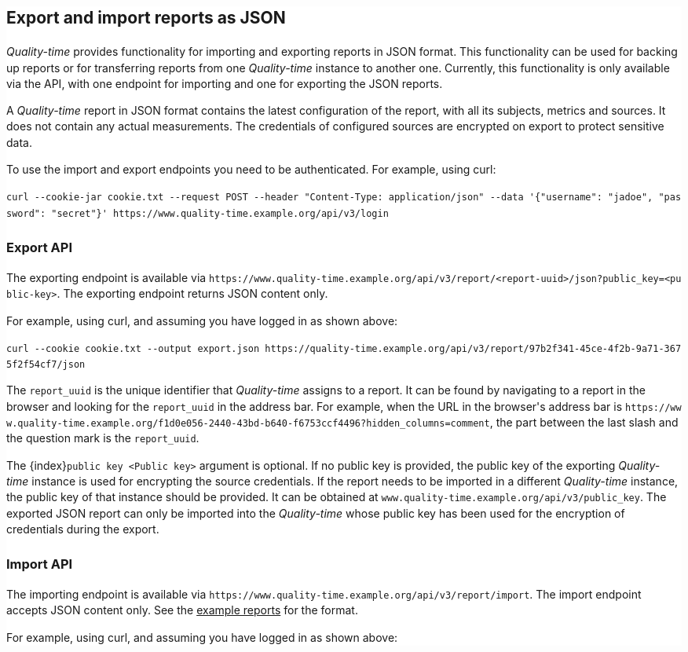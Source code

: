```{index} Export report
```

```{index} Import report
```

## Export and import reports as JSON

*Quality-time* provides functionality for importing and exporting reports in JSON format. This functionality can be used for backing up reports or for transferring reports from one *Quality-time* instance to another one. Currently, this functionality is only available via the API, with one endpoint for importing and one for exporting the JSON reports.

A *Quality-time* report in JSON format contains the latest configuration of the report, with all its subjects, metrics and sources. It does not contain any actual measurements. The credentials of configured sources are encrypted on export to protect sensitive data.

To use the import and export endpoints you need to be authenticated. For example, using curl:

```console
curl --cookie-jar cookie.txt --request POST --header "Content-Type: application/json" --data '{"username": "jadoe", "password": "secret"}' https://www.quality-time.example.org/api/v3/login
```

### Export API

The exporting endpoint is available via `https://www.quality-time.example.org/api/v3/report/<report-uuid>/json?public_key=<public-key>`. The exporting endpoint returns JSON content only.

For example, using curl, and assuming you have logged in as shown above:

```console
curl --cookie cookie.txt --output export.json https://quality-time.example.org/api/v3/report/97b2f341-45ce-4f2b-9a71-3675f2f54cf7/json
```

The `report_uuid` is the unique identifier that *Quality-time* assigns to a report. It can be found by navigating to a report in the browser and looking for the `report_uuid` in the address bar. For example, when the URL in the browser's address bar is `https://www.quality-time.example.org/f1d0e056-2440-43bd-b640-f6753ccf4496?hidden_columns=comment`, the part between the last slash and the question mark is the `report_uuid`.

The {index}`public key <Public key>` argument is optional. If no public key is provided, the public key of the exporting *Quality-time* instance is used for encrypting the source credentials. If the report needs to be imported in a different *Quality-time* instance, the public key of that instance should be provided. It can be obtained at `www.quality-time.example.org/api/v3/public_key`. The exported JSON report can only be imported into the *Quality-time* whose public key has been used for the encryption of credentials during the export.

### Import API

The importing endpoint is available via `https://www.quality-time.example.org/api/v3/report/import`. The import endpoint accepts JSON content only. See the [example reports](https://github.com/ICTU/quality-time/tree/master/components/shared_python/src/shared/example-reports) for the format.

For example, using curl, and assuming you have logged in as shown above:
